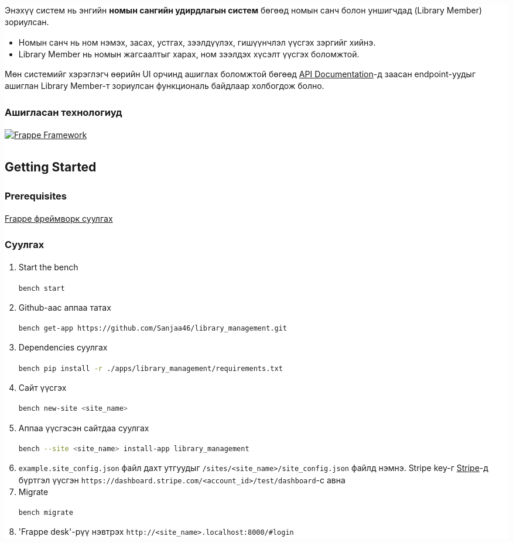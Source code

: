 Энэхүү систем нь энгийн <strong>номын сангийн удирдлагын систем</strong> бөгөөд номын санч болон уншигчдад (Library Member) зориулсан.
- Номын санч нь ном нэмэх, засах, устгах, зээлдүүлэх, гишүүнчлэл үүсгэх зэргийг хийнэ.
- Library Member нь номын жагсаалтыг харах, ном зээлдэх хүсэлт үүсгэх боломжтой.

Мөн системийг хэрэглэгч өөрийн UI орчинд ашиглах боломжтой бөгөөд [API Documentation](https://github.com/Sanjaa46/library_management/blob/main/APIDocumentation.md)-д заасан endpoint-уудыг ашиглан Library Member-т зориулсан функциональ байдлаар холбогдож болно.



### Ашигласан технологиуд

[![Frappe Framework](https://img.shields.io/badge/Frappe_Framework-000000?style=for-the-badge&logo=frappe&logoColor=white)](https://frappe.io/framework)





## Getting Started


### Prerequisites

[Frappe фреймворк суулгах](https://docs.frappe.io/framework/user/en/installation)

### Суулгах

1. Start the bench
    ```sh
    bench start
    ```
2. Github-аас аппаа татах
   ```sh
   bench get-app https://github.com/Sanjaa46/library_management.git
   ```
3. Dependencies суулгах
   ```sh
   bench pip install -r ./apps/library_management/requirements.txt
   ```
4. Сайт үүсгэх
   ```sh
   bench new-site <site_name>
   ```
5. Аппаа үүсгэсэн сайтдаа суулгах
   ```sh
   bench --site <site_name> install-app library_management
   ```
6. `example.site_config.json` файл дахт утгуудыг `/sites/<site_name>/site_config.json` файлд нэмнэ. Stripe key-г [Stripe](https://dashboard.stripe.com/)-д бүртгэл үүсгэн `https://dashboard.stripe.com/<account_id>/test/dashboard`-с авна
7. Migrate
    ```sh
    bench migrate
    ```
8. 'Frappe desk'-рүү нэвтрэх `http://<site_name>.localhost:8000/#login`
